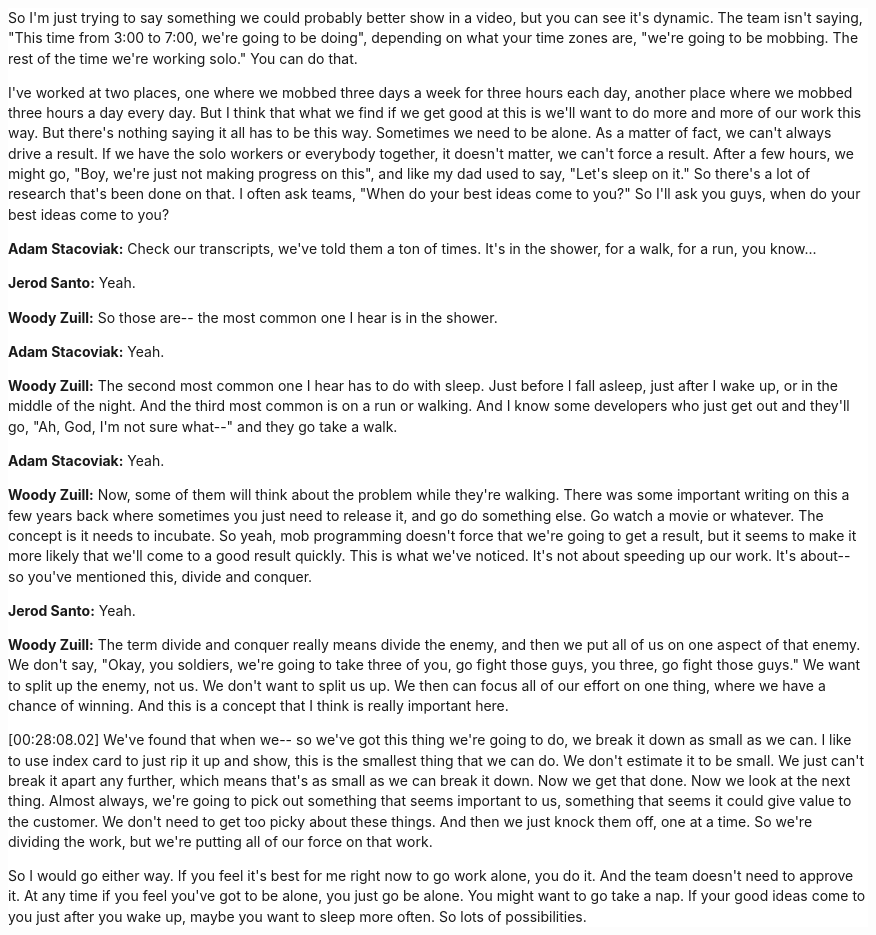 So I'm just trying to say something we could probably better show in a video, but you can see it's dynamic. The team isn't saying, "This time from 3:00 to 7:00, we're going to be doing", depending on what your time zones are, "we're going to be mobbing. The rest of the time we're working solo." You can do that.

I've worked at two places, one where we mobbed three days a week for three hours each day, another place where we mobbed three hours a day every day. But I think that what we find if we get good at this is we'll want to do more and more of our work this way. But there's nothing saying it all has to be this way. Sometimes we need to be alone. As a matter of fact, we can't always drive a result. If we have the solo workers or everybody together, it doesn't matter, we can't force a result. After a few hours, we might go, "Boy, we're just not making progress on this", and like my dad used to say, "Let's sleep on it." So there's a lot of research that's been done on that. I often ask teams, "When do your best ideas come to you?" So I'll ask you guys, when do your best ideas come to you?

**Adam Stacoviak:** Check our transcripts, we've told them a ton of times. It's in the shower, for a walk, for a run, you know...

**Jerod Santo:** Yeah.

**Woody Zuill:** So those are-- the most common one I hear is in the shower.

**Adam Stacoviak:** Yeah.

**Woody Zuill:** The second most common one I hear has to do with sleep. Just before I fall asleep, just after I wake up, or in the middle of the night. And the third most common is on a run or walking. And I know some developers who just get out and they'll go, "Ah, God, I'm not sure what--" and they go take a walk.

**Adam Stacoviak:** Yeah.

**Woody Zuill:** Now, some of them will think about the problem while they're walking. There was some important writing on this a few years back where sometimes you just need to release it, and go do something else. Go watch a movie or whatever. The concept is it needs to incubate. So yeah, mob programming doesn't force that we're going to get a result, but it seems to make it more likely that we'll come to a good result quickly. This is what we've noticed. It's not about speeding up our work. It's about-- so you've mentioned this, divide and conquer.

**Jerod Santo:** Yeah.

**Woody Zuill:** The term divide and conquer really means divide the enemy, and then we put all of us on one aspect of that enemy. We don't say, "Okay, you soldiers, we're going to take three of you, go fight those guys, you three, go fight those guys." We want to split up the enemy, not us. We don't want to split us up. We then can focus all of our effort on one thing, where we have a chance of winning. And this is a concept that I think is really important here.

\[00:28:08.02\] We've found that when we-- so we've got this thing we're going to do, we break it down as small as we can. I like to use index card to just rip it up and show, this is the smallest thing that we can do. We don't estimate it to be small. We just can't break it apart any further, which means that's as small as we can break it down. Now we get that done. Now we look at the next thing. Almost always, we're going to pick out something that seems important to us, something that seems it could give value to the customer. We don't need to get too picky about these things. And then we just knock them off, one at a time. So we're dividing the work, but we're putting all of our force on that work.

So I would go either way. If you feel it's best for me right now to go work alone, you do it. And the team doesn't need to approve it. At any time if you feel you've got to be alone, you just go be alone. You might want to go take a nap. If your good ideas come to you just after you wake up, maybe you want to sleep more often. So lots of possibilities.
